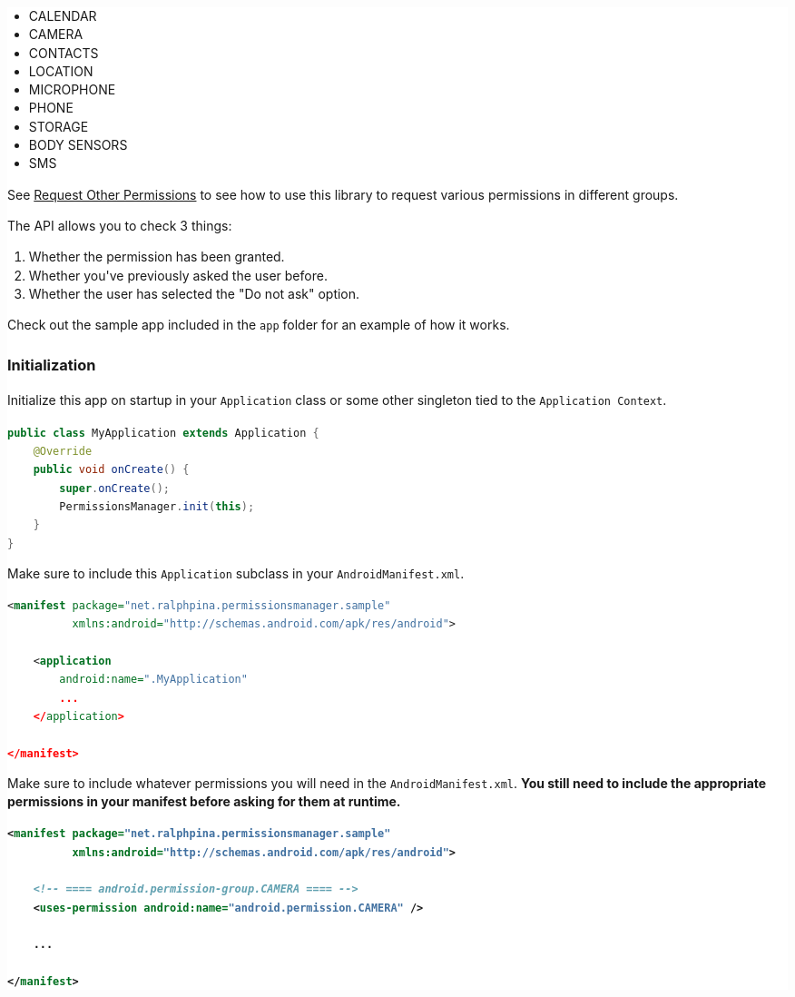 - CALENDAR
- CAMERA
- CONTACTS
- LOCATION
- MICROPHONE
- PHONE
- STORAGE
- BODY SENSORS
- SMS

See [Request Other Permissions](#request-other-permissions) to see how to use this library to request various permissions in different groups.

The API allows you to check 3 things:
  1. Whether the permission has been granted.
  2. Whether you've previously asked the user before.
  3. Whether the user has selected the "Do not ask" option.

Check out the sample app included in the ```app``` folder for an example of how it works.

### Initialization
Initialize this app on startup in your ```Application``` class or some other singleton tied to the ```Application Context```.

```java
public class MyApplication extends Application {
    @Override
    public void onCreate() {
        super.onCreate();
        PermissionsManager.init(this);
    }
}
```

Make sure to include this ```Application``` subclass in your ```AndroidManifest.xml```.

```xml
<manifest package="net.ralphpina.permissionsmanager.sample"
          xmlns:android="http://schemas.android.com/apk/res/android">

    <application
        android:name=".MyApplication"
        ...
    </application>
    
</manifest>
```

Make sure to include whatever permissions you will need in the ```AndroidManifest.xml```. <b>You still need to include the appropriate permissions in your manifest before asking for them at runtime.<b>

```xml
<manifest package="net.ralphpina.permissionsmanager.sample"
          xmlns:android="http://schemas.android.com/apk/res/android">

    <!-- ==== android.permission-group.CAMERA ==== -->
    <uses-permission android:name="android.permission.CAMERA" />

    ...
    
</manifest>
```                
